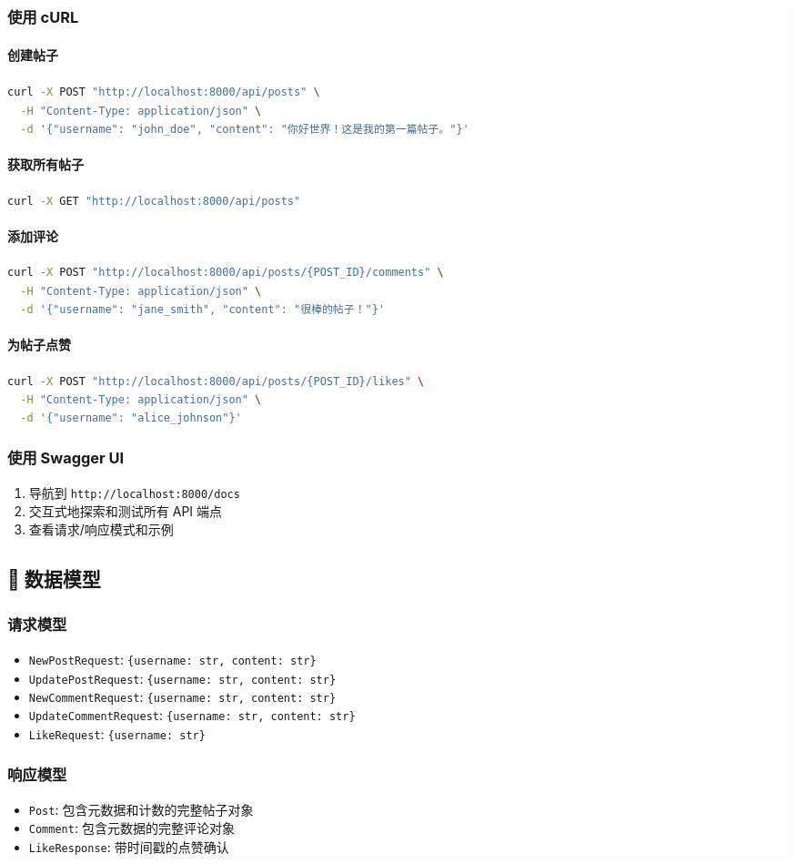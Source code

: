 ### 使用 cURL

#### 创建帖子

```bash
curl -X POST "http://localhost:8000/api/posts" \
  -H "Content-Type: application/json" \
  -d '{"username": "john_doe", "content": "你好世界！这是我的第一篇帖子。"}'
```

#### 获取所有帖子

```bash
curl -X GET "http://localhost:8000/api/posts"
```

#### 添加评论

```bash
curl -X POST "http://localhost:8000/api/posts/{POST_ID}/comments" \
  -H "Content-Type: application/json" \
  -d '{"username": "jane_smith", "content": "很棒的帖子！"}'
```

#### 为帖子点赞

```bash
curl -X POST "http://localhost:8000/api/posts/{POST_ID}/likes" \
  -H "Content-Type: application/json" \
  -d '{"username": "alice_johnson"}'
```

### 使用 Swagger UI

1. 导航到 `http://localhost:8000/docs`
2. 交互式地探索和测试所有 API 端点
3. 查看请求/响应模式和示例

## 📝 数据模型

### 请求模型

- `NewPostRequest`: `{username: str, content: str}`
- `UpdatePostRequest`: `{username: str, content: str}`
- `NewCommentRequest`: `{username: str, content: str}`
- `UpdateCommentRequest`: `{username: str, content: str}`
- `LikeRequest`: `{username: str}`

### 响应模型

- `Post`: 包含元数据和计数的完整帖子对象
- `Comment`: 包含元数据的完整评论对象
- `LikeResponse`: 带时间戳的点赞确认
